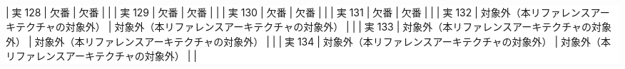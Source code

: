 | 実 128       | 欠番                                                                                                                                                                                                                                                                                                                | 欠番                                                                                                                                                                                                                                                                                                                                                  |                                                                                                                                                              |
| 実 129       | 欠番                                                                                                                                                                                                                                                                                                                | 欠番                                                                                                                                                                                                                                                                                                                                                  |                                                                                                                                                              |
| 実 130       | 欠番                                                                                                                                                                                                                                                                                                                | 欠番                                                                                                                                                                                                                                                                                                                                                  |                                                                                                                                                              |
| 実 131       | 欠番                                                                                                                                                                                                                                                                                                                | 欠番                                                                                                                                                                                                                                                                                                                                                  |                                                                                                                                                              |
| 実 132       | 対象外（本リファレンスアーキテクチャの対象外）                                                                                                                                                                                                                                                                      | 対象外（本リファレンスアーキテクチャの対象外）                                                                                                                                                                                                                                                                                                        |                                                                                                                                                              |
| 実 133       | 対象外（本リファレンスアーキテクチャの対象外）                                                                                                                                                                                                                                                                      | 対象外（本リファレンスアーキテクチャの対象外）                                                                                                                                                                                                                                                                                                        |                                                                                                                                                              |
| 実 134       | 対象外（本リファレンスアーキテクチャの対象外）                                                                                                                                                                                                                                                                      | 対象外（本リファレンスアーキテクチャの対象外）                                                                                                                                                                                                                                                                                                        |                                                                                                                                                              |